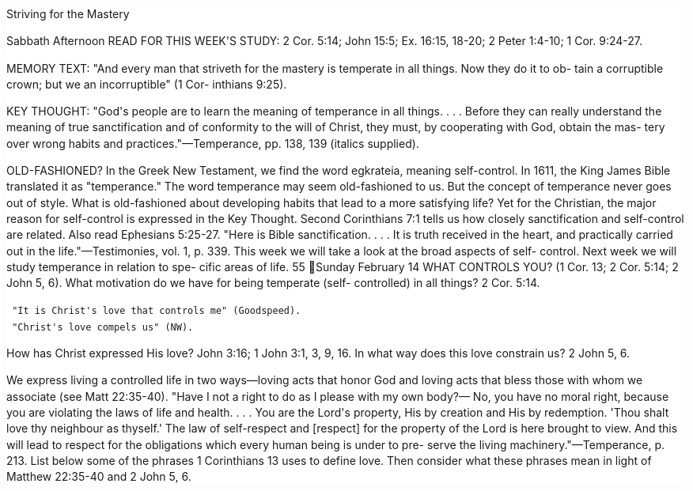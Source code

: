  Striving for the Mastery




Sabbath Afternoon
READ FOR THIS WEEK'S STUDY: 2 Cor. 5:14; John 15:5; Ex.
16:15, 18-20; 2 Peter 1:4-10; 1 Cor. 9:24-27.

  MEMORY TEXT: "And every man that striveth for the
  mastery is temperate in all things. Now they do it to ob-
  tain a corruptible crown; but we an incorruptible" (1 Cor-
  inthians 9:25).

   KEY THOUGHT: "God's people are to learn the meaning of
temperance in all things. . . . Before they can really understand
the meaning of true sanctification and of conformity to the will
of Christ, they must, by cooperating with God, obtain the mas-
tery over wrong habits and practices."—Temperance, pp. 138,
139 (italics supplied).

   OLD-FASHIONED? In the Greek New Testament, we find
the word egkrateia, meaning self-control. In 1611, the King James
Bible translated it as "temperance." The word temperance may
seem old-fashioned to us. But the concept of temperance never
goes out of style. What is old-fashioned about developing habits
that lead to a more satisfying life? Yet for the Christian, the
major reason for self-control is expressed in the Key Thought.
Second Corinthians 7:1 tells us how closely sanctification and
self-control are related. Also read Ephesians 5:25-27. "Here is
Bible sanctification. . . . It is truth received in the heart, and
practically carried out in the life."—Testimonies, vol. 1, p. 339.
   This week we will take a look at the broad aspects of self-
control. Next week we will study temperance in relation to spe-
cific areas of life.
                                                               55
Sunday                                         February 14
WHAT CONTROLS YOU? (1 Cor. 13; 2 Cor. 5:14; 2 John 5, 6).
  What motivation do we have for being temperate (self-
controlled) in all things? 2 Cor. 5:14.

     "It is Christ's love that controls me" (Goodspeed).
     "Christ's love compels us" (NW).
   How has Christ expressed His love? John 3:16; 1 John 3:1, 3,
9, 16. In what way does this love constrain us? 2 John 5, 6.

   We express living a controlled life in two ways—loving acts
that honor God and loving acts that bless those with whom we
associate (see Matt 22:35-40).
   "Have I not a right to do as I please with my own body?—
No, you have no moral right, because you are violating the laws
of life and health. . . . You are the Lord's property, His by
creation and His by redemption. 'Thou shalt love thy neighbour
as thyself.' The law of self-respect and [respect] for the property
of the Lord is here brought to view. And this will lead to respect
for the obligations which every human being is under to pre-
serve the living machinery."—Temperance, p. 213.
   List below some of the phrases 1 Corinthians 13 uses to
define love. Then consider what these phrases mean in light
of Matthew 22:35-40 and 2 John 5, 6.
